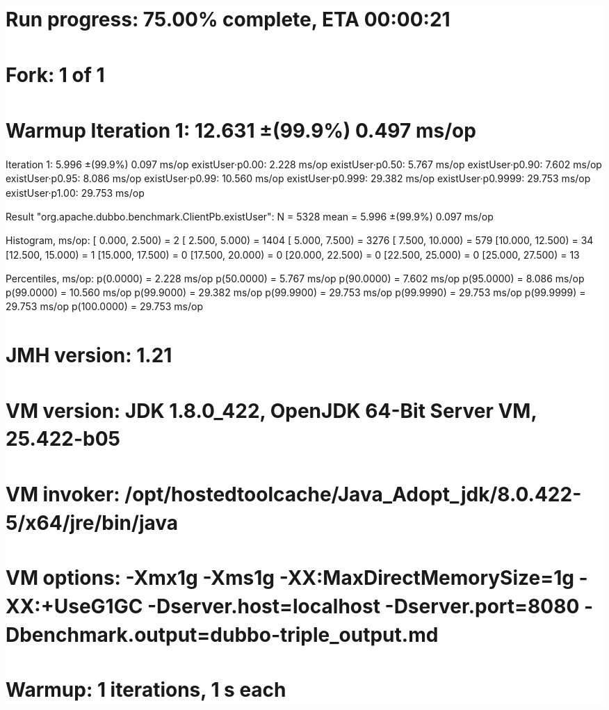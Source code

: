 # Run progress: 75.00% complete, ETA 00:00:21
# Fork: 1 of 1
# Warmup Iteration   1: 12.631 ±(99.9%) 0.497 ms/op
Iteration   1: 5.996 ±(99.9%) 0.097 ms/op
                 existUser·p0.00:   2.228 ms/op
                 existUser·p0.50:   5.767 ms/op
                 existUser·p0.90:   7.602 ms/op
                 existUser·p0.95:   8.086 ms/op
                 existUser·p0.99:   10.560 ms/op
                 existUser·p0.999:  29.382 ms/op
                 existUser·p0.9999: 29.753 ms/op
                 existUser·p1.00:   29.753 ms/op



Result "org.apache.dubbo.benchmark.ClientPb.existUser":
  N = 5328
  mean =      5.996 ±(99.9%) 0.097 ms/op

  Histogram, ms/op:
    [ 0.000,  2.500) = 2 
    [ 2.500,  5.000) = 1404 
    [ 5.000,  7.500) = 3276 
    [ 7.500, 10.000) = 579 
    [10.000, 12.500) = 34 
    [12.500, 15.000) = 1 
    [15.000, 17.500) = 0 
    [17.500, 20.000) = 0 
    [20.000, 22.500) = 0 
    [22.500, 25.000) = 0 
    [25.000, 27.500) = 13 

  Percentiles, ms/op:
      p(0.0000) =      2.228 ms/op
     p(50.0000) =      5.767 ms/op
     p(90.0000) =      7.602 ms/op
     p(95.0000) =      8.086 ms/op
     p(99.0000) =     10.560 ms/op
     p(99.9000) =     29.382 ms/op
     p(99.9900) =     29.753 ms/op
     p(99.9990) =     29.753 ms/op
     p(99.9999) =     29.753 ms/op
    p(100.0000) =     29.753 ms/op


# JMH version: 1.21
# VM version: JDK 1.8.0_422, OpenJDK 64-Bit Server VM, 25.422-b05
# VM invoker: /opt/hostedtoolcache/Java_Adopt_jdk/8.0.422-5/x64/jre/bin/java
# VM options: -Xmx1g -Xms1g -XX:MaxDirectMemorySize=1g -XX:+UseG1GC -Dserver.host=localhost -Dserver.port=8080 -Dbenchmark.output=dubbo-triple_output.md
# Warmup: 1 iterations, 1 s each